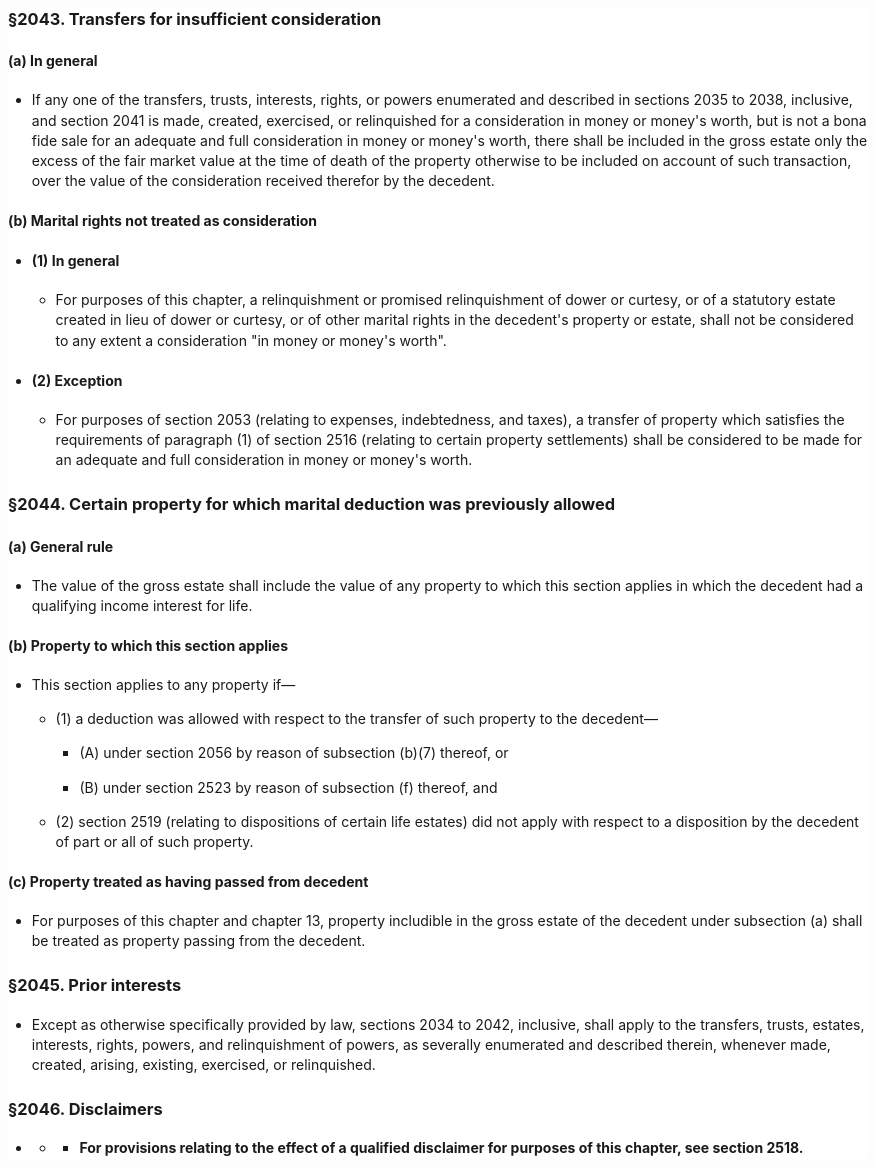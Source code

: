 ### §2043. Transfers for insufficient consideration
#### (a) In general
* If any one of the transfers, trusts, interests, rights, or powers enumerated and described in sections 2035 to 2038, inclusive, and section 2041 is made, created, exercised, or relinquished for a consideration in money or money's worth, but is not a bona fide sale for an adequate and full consideration in money or money's worth, there shall be included in the gross estate only the excess of the fair market value at the time of death of the property otherwise to be included on account of such transaction, over the value of the consideration received therefor by the decedent.

#### (b) Marital rights not treated as consideration
* #### (1) In general
  * For purposes of this chapter, a relinquishment or promised relinquishment of dower or curtesy, or of a statutory estate created in lieu of dower or curtesy, or of other marital rights in the decedent's property or estate, shall not be considered to any extent a consideration "in money or money's worth".

* #### (2) Exception
  * For purposes of section 2053 (relating to expenses, indebtedness, and taxes), a transfer of property which satisfies the requirements of paragraph (1) of section 2516 (relating to certain property settlements) shall be considered to be made for an adequate and full consideration in money or money's worth.

### §2044. Certain property for which marital deduction was previously allowed
#### (a) General rule
* The value of the gross estate shall include the value of any property to which this section applies in which the decedent had a qualifying income interest for life.

#### (b) Property to which this section applies
* This section applies to any property if—

  * (1) a deduction was allowed with respect to the transfer of such property to the decedent—

    * (A) under section 2056 by reason of subsection (b)(7) thereof, or

    * (B) under section 2523 by reason of subsection (f) thereof, and


  * (2) section 2519 (relating to dispositions of certain life estates) did not apply with respect to a disposition by the decedent of part or all of such property.

#### (c) Property treated as having passed from decedent
* For purposes of this chapter and chapter 13, property includible in the gross estate of the decedent under subsection (a) shall be treated as property passing from the decedent.

### §2045. Prior interests
* Except as otherwise specifically provided by law, sections 2034 to 2042, inclusive, shall apply to the transfers, trusts, estates, interests, rights, powers, and relinquishment of powers, as severally enumerated and described therein, whenever made, created, arising, existing, exercised, or relinquished.

### §2046. Disclaimers
* * *  **For provisions relating to the effect of a qualified disclaimer for purposes of this chapter, see section 2518.**
